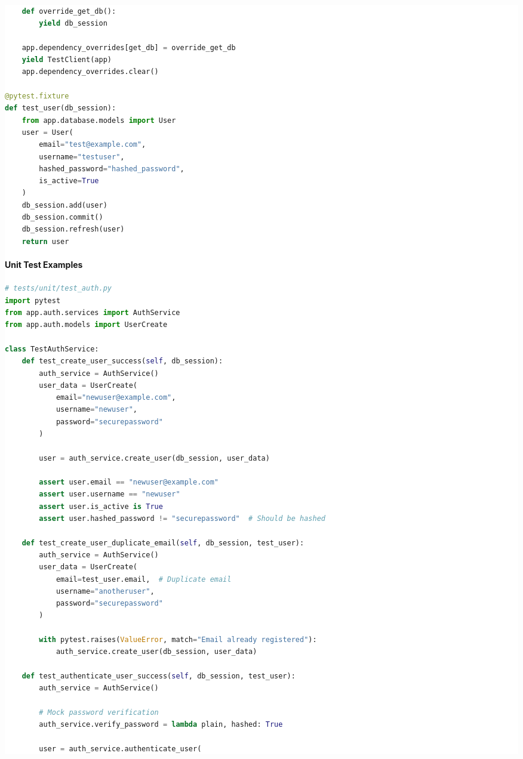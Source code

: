 ```python
    def override_get_db():
        yield db_session
    
    app.dependency_overrides[get_db] = override_get_db
    yield TestClient(app)
    app.dependency_overrides.clear()

@pytest.fixture
def test_user(db_session):
    from app.database.models import User
    user = User(
        email="test@example.com",
        username="testuser",
        hashed_password="hashed_password",
        is_active=True
    )
    db_session.add(user)
    db_session.commit()
    db_session.refresh(user)
    return user
```

#### Unit Test Examples

```python
# tests/unit/test_auth.py
import pytest
from app.auth.services import AuthService
from app.auth.models import UserCreate

class TestAuthService:
    def test_create_user_success(self, db_session):
        auth_service = AuthService()
        user_data = UserCreate(
            email="newuser@example.com",
            username="newuser",
            password="securepassword"
        )
        
        user = auth_service.create_user(db_session, user_data)
        
        assert user.email == "newuser@example.com"
        assert user.username == "newuser"
        assert user.is_active is True
        assert user.hashed_password != "securepassword"  # Should be hashed
    
    def test_create_user_duplicate_email(self, db_session, test_user):
        auth_service = AuthService()
        user_data = UserCreate(
            email=test_user.email,  # Duplicate email
            username="anotheruser",
            password="securepassword"
        )
        
        with pytest.raises(ValueError, match="Email already registered"):
            auth_service.create_user(db_session, user_data)
    
    def test_authenticate_user_success(self, db_session, test_user):
        auth_service = AuthService()
        
        # Mock password verification
        auth_service.verify_password = lambda plain, hashed: True
        
        user = auth_service.authenticate_user(
```